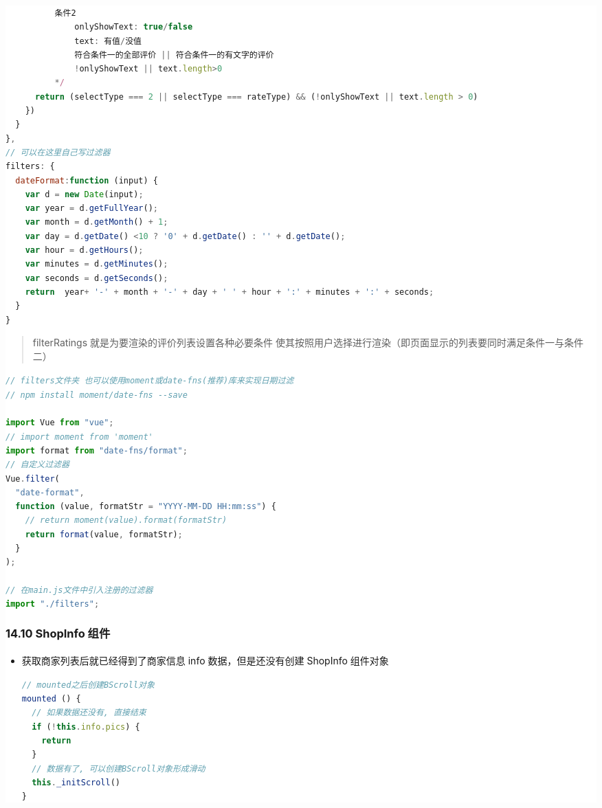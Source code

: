   ```javascript
            条件2
                onlyShowText: true/false
                text: 有值/没值
                符合条件一的全部评价 || 符合条件一的有文字的评价
                !onlyShowText || text.length>0
            */
        return (selectType === 2 || selectType === rateType) && (!onlyShowText || text.length > 0)
      })
    }
  },
  // 可以在这里自己写过滤器
  filters: {
    dateFormat:function (input) {
      var d = new Date(input);
      var year = d.getFullYear();
      var month = d.getMonth() + 1;
      var day = d.getDate() <10 ? '0' + d.getDate() : '' + d.getDate();
      var hour = d.getHours();
      var minutes = d.getMinutes();
      var seconds = d.getSeconds();
      return  year+ '-' + month + '-' + day + ' ' + hour + ':' + minutes + ':' + seconds;
    }
  }
  ```

  > filterRatings 就是为要渲染的评价列表设置各种必要条件 使其按照用户选择进行渲染（即页面显示的列表要同时满足条件一与条件二）

  ```javascript
  // filters文件夹 也可以使用moment或date-fns(推荐)库来实现日期过滤
  // npm install moment/date-fns --save

  import Vue from "vue";
  // import moment from 'moment'
  import format from "date-fns/format";
  // 自定义过滤器
  Vue.filter(
    "date-format",
    function (value, formatStr = "YYYY-MM-DD HH:mm:ss") {
      // return moment(value).format(formatStr)
      return format(value, formatStr);
    }
  );

  // 在main.js文件中引入注册的过滤器
  import "./filters";
  ```

### 14.10 ShopInfo 组件

- 获取商家列表后就已经得到了商家信息 info 数据，但是还没有创建 ShopInfo 组件对象

  ```javascript
  // mounted之后创建BScroll对象
  mounted () {
    // 如果数据还没有, 直接结束
    if (!this.info.pics) {
      return
    }
    // 数据有了, 可以创建BScroll对象形成滑动
    this._initScroll()
  }
  ```

